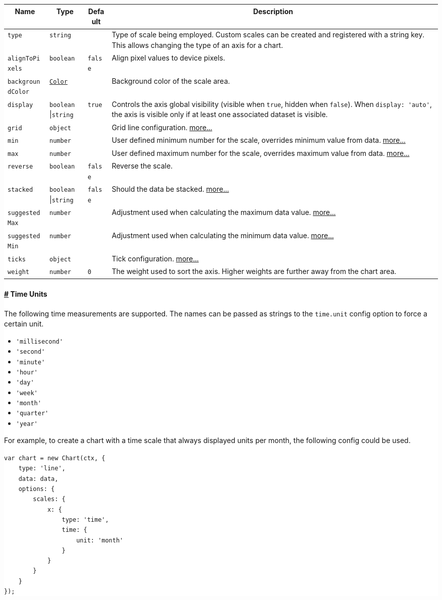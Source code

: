 <table><thead><tr class="header"><th>Name</th><th>Type</th><th>Default</th><th>Description</th></tr></thead><tbody><tr class="odd"><td><code>type</code></td><td><code>string</code></td><td></td><td>Type of scale being employed. Custom scales can be created and registered with a string key. This allows changing the type of an axis for a chart.</td></tr><tr class="even"><td><code>alignToPixels</code></td><td><code>boolean</code></td><td><code>false</code></td><td>Align pixel values to device pixels.</td></tr><tr class="odd"><td><code>backgroundColor</code></td><td><a href="/docs/3.0.0/axes/general/colors.html"><code>Color</code></a></td><td></td><td>Background color of the scale area.</td></tr><tr class="even"><td><code>display</code></td><td><code>boolean</code>|<code>string</code></td><td><code>true</code></td><td>Controls the axis global visibility (visible when <code>true</code>, hidden when <code>false</code>). When <code>display: 'auto'</code>, the axis is visible only if at least one associated dataset is visible.</td></tr><tr class="odd"><td><code>grid</code></td><td><code>object</code></td><td></td><td>Grid line configuration. <a href="/docs/3.0.0/axes/cartesian/styling.html#grid-line-configuration">more...</a></td></tr><tr class="even"><td><code>min</code></td><td><code>number</code></td><td></td><td>User defined minimum number for the scale, overrides minimum value from data. <a href="/docs/3.0.0/axes/cartesian/#axis-range-settings">more...</a></td></tr><tr class="odd"><td><code>max</code></td><td><code>number</code></td><td></td><td>User defined maximum number for the scale, overrides maximum value from data. <a href="/docs/3.0.0/axes/cartesian/#axis-range-settings">more...</a></td></tr><tr class="even"><td><code>reverse</code></td><td><code>boolean</code></td><td><code>false</code></td><td>Reverse the scale.</td></tr><tr class="odd"><td><code>stacked</code></td><td><code>boolean</code>|<code>string</code></td><td><code>false</code></td><td>Should the data be stacked. <a href="/docs/3.0.0/axes/cartesian/#stacking">more...</a></td></tr><tr class="even"><td><code>suggestedMax</code></td><td><code>number</code></td><td></td><td>Adjustment used when calculating the maximum data value. <a href="/docs/3.0.0/axes/cartesian/#axis-range-settings">more...</a></td></tr><tr class="odd"><td><code>suggestedMin</code></td><td><code>number</code></td><td></td><td>Adjustment used when calculating the minimum data value. <a href="/docs/3.0.0/axes/cartesian/#axis-range-settings">more...</a></td></tr><tr class="even"><td><code>ticks</code></td><td><code>object</code></td><td></td><td>Tick configuration. <a href="#tick-configuration">more...</a></td></tr><tr class="odd"><td><code>weight</code></td><td><code>number</code></td><td><code>0</code></td><td>The weight used to sort the axis. Higher weights are further away from the chart area.</td></tr></tbody></table>

#### <a href="#time-units" class="header-anchor">#</a> Time Units

The following time measurements are supported. The names can be passed as strings to the `time.unit` config option to force a certain unit.

-   `'millisecond'`
-   `'second'`
-   `'minute'`
-   `'hour'`
-   `'day'`
-   `'week'`
-   `'month'`
-   `'quarter'`
-   `'year'`

For example, to create a chart with a time scale that always displayed units per month, the following config could be used.

    var chart = new Chart(ctx, {
        type: 'line',
        data: data,
        options: {
            scales: {
                x: {
                    type: 'time',
                    time: {
                        unit: 'month'
                    }
                }
            }
        }
    });
